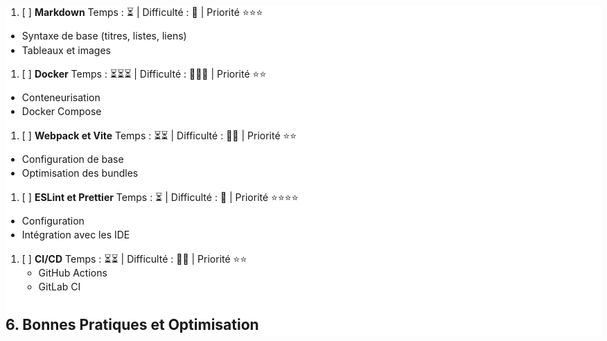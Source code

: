 <ol>
<li>[ ] <strong>Markdown</strong>
   Temps : ⏳ | Difficulté : 💪 | Priorité ⭐⭐⭐</li>
</ol>

<ul>
<li>Syntaxe de base (titres, listes, liens)</li>
<li>Tableaux et images</li>
</ul>

<ol>
<li>[ ] <strong>Docker</strong>
   Temps : ⏳⏳⏳ | Difficulté : 💪💪💪 | Priorité ⭐⭐</li>
</ol>

<ul>
<li>Conteneurisation</li>
<li>Docker Compose</li>
</ul>

<ol>
<li>[ ] <strong>Webpack et Vite</strong>
   Temps : ⏳⏳ | Difficulté : 💪💪 | Priorité ⭐⭐</li>
</ol>

<ul>
<li>Configuration de base</li>
<li>Optimisation des bundles</li>
</ul>

<ol>
<li>[ ] <strong>ESLint et Prettier</strong>
   Temps : ⏳ | Difficulté : 💪 | Priorité ⭐⭐⭐⭐</li>
</ol>

<ul>
<li>Configuration</li>
<li>Intégration avec les IDE</li>
</ul>

<ol>
<li>[ ] <strong>CI/CD</strong>
   Temps : ⏳⏳ | Difficulté : 💪💪 | Priorité ⭐⭐

<ul>
<li>GitHub Actions</li>
<li>GitLab CI</li>
</ul>
</li>
</ol>




<h2>
  
  
  <strong>6. Bonnes Pratiques et Optimisation</strong>
</h2>
